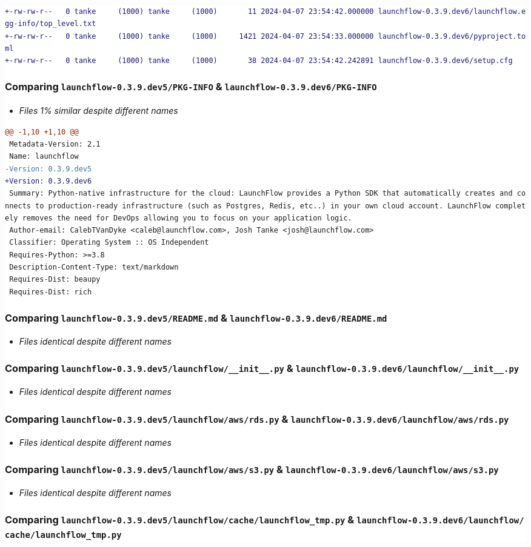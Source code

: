 ```diff
+-rw-rw-r--   0 tanke     (1000) tanke     (1000)       11 2024-04-07 23:54:42.000000 launchflow-0.3.9.dev6/launchflow.egg-info/top_level.txt
+-rw-rw-r--   0 tanke     (1000) tanke     (1000)     1421 2024-04-07 23:54:33.000000 launchflow-0.3.9.dev6/pyproject.toml
+-rw-rw-r--   0 tanke     (1000) tanke     (1000)       38 2024-04-07 23:54:42.242891 launchflow-0.3.9.dev6/setup.cfg
```

### Comparing `launchflow-0.3.9.dev5/PKG-INFO` & `launchflow-0.3.9.dev6/PKG-INFO`

 * *Files 1% similar despite different names*

```diff
@@ -1,10 +1,10 @@
 Metadata-Version: 2.1
 Name: launchflow
-Version: 0.3.9.dev5
+Version: 0.3.9.dev6
 Summary: Python-native infrastructure for the cloud: LaunchFlow provides a Python SDK that automatically creates and connects to production-ready infrastructure (such as Postgres, Redis, etc..) in your own cloud account. LaunchFlow completely removes the need for DevOps allowing you to focus on your application logic.
 Author-email: CalebTVanDyke <caleb@launchflow.com>, Josh Tanke <josh@launchflow.com>
 Classifier: Operating System :: OS Independent
 Requires-Python: >=3.8
 Description-Content-Type: text/markdown
 Requires-Dist: beaupy
 Requires-Dist: rich
```

### Comparing `launchflow-0.3.9.dev5/README.md` & `launchflow-0.3.9.dev6/README.md`

 * *Files identical despite different names*

### Comparing `launchflow-0.3.9.dev5/launchflow/__init__.py` & `launchflow-0.3.9.dev6/launchflow/__init__.py`

 * *Files identical despite different names*

### Comparing `launchflow-0.3.9.dev5/launchflow/aws/rds.py` & `launchflow-0.3.9.dev6/launchflow/aws/rds.py`

 * *Files identical despite different names*

### Comparing `launchflow-0.3.9.dev5/launchflow/aws/s3.py` & `launchflow-0.3.9.dev6/launchflow/aws/s3.py`

 * *Files identical despite different names*

### Comparing `launchflow-0.3.9.dev5/launchflow/cache/launchflow_tmp.py` & `launchflow-0.3.9.dev6/launchflow/cache/launchflow_tmp.py`
